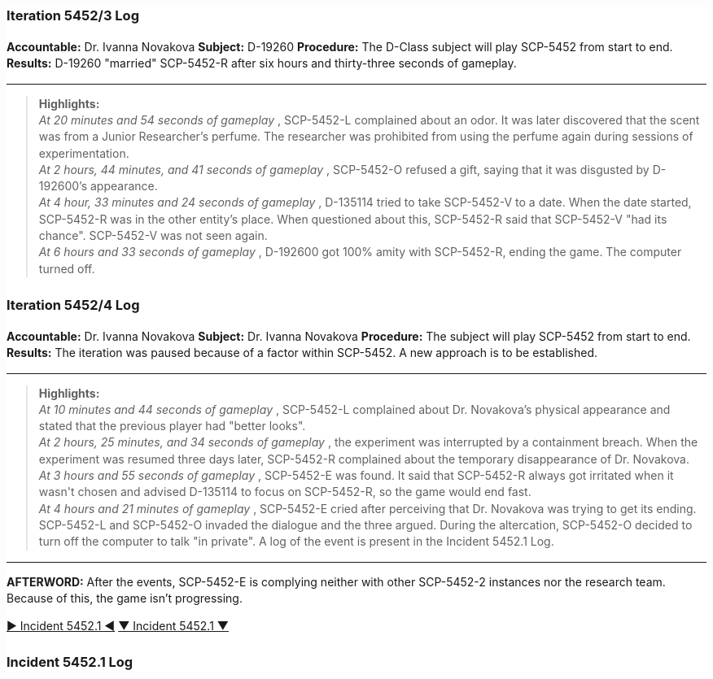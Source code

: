   

### **Iteration 5452/3 Log**
  
**Accountable:** Dr. Ivanna Novakova 
**Subject:** D-19260
**Procedure:** The D-Class subject will play SCP-5452 from start to end.
**Results:** D-19260 "married" SCP-5452-R after six hours and thirty-three seconds of gameplay.
* * *
> **Highlights:**  
>  _At 20 minutes and 54 seconds of gameplay_ , SCP-5452-L complained about an odor. It was later discovered that the scent was from a Junior Researcher’s perfume. The researcher was prohibited from using the perfume again during sessions of experimentation.  
>  _At 2 hours, 44 minutes, and 41 seconds of gameplay_ , SCP-5452-O refused a gift, saying that it was disgusted by D-192600’s appearance.  
>  _At 4 hour, 33 minutes and 24 seconds of gameplay_ , D-135114 tried to take SCP-5452-V to a date. When the date started, SCP-5452-R was in the other entity’s place. When questioned about this, SCP-5452-R said that SCP-5452-V "had its chance". SCP-5452-V was not seen again.  
>  _At 6 hours and 33 seconds of gameplay_ , D-192600 got 100% amity with SCP-5452-R, ending the game. The computer turned off.
  
  

### **Iteration 5452/4 Log**
  
**Accountable:** Dr. Ivanna Novakova 
**Subject:** Dr. Ivanna Novakova
**Procedure:** The subject will play SCP-5452 from start to end.
**Results:** The iteration was paused because of a factor within SCP-5452. A new approach is to be established.
* * *
> **Highlights:**  
>  _At 10 minutes and 44 seconds of gameplay_ , SCP-5452-L complained about Dr. Novakova’s physical appearance and stated that the previous player had "better looks".  
>  _At 2 hours, 25 minutes, and 34 seconds of gameplay_ , the experiment was interrupted by a containment breach. When the experiment was resumed three days later, SCP-5452-R complained about the temporary disappearance of Dr. Novakova.  
>  _At 3 hours and 55 seconds of gameplay_ , SCP-5452-E was found. It said that SCP-5452-R always got irritated when it wasn't chosen and advised D-135114 to focus on SCP-5452-R, so the game would end fast.  
>  _At 4 hours and 21 minutes of gameplay_ , SCP-5452-E cried after perceiving that Dr. Novakova was trying to get its ending. SCP-5452-L and SCP-5452-O invaded the dialogue and the three argued. During the altercation, SCP-5452-O decided to turn off the computer to talk "in private". A log of the event is present in the Incident 5452.1 Log.
* * *
**AFTERWORD:** After the events, SCP-5452-E is complying neither with other SCP-5452-2 instances nor the research team. Because of this, the game isn’t progressing.
  

[► Incident 5452.1 ◄](javascript:;)
[▼ Incident 5452.1 ▼](javascript:;)
### **Incident 5452.1 Log**
  
